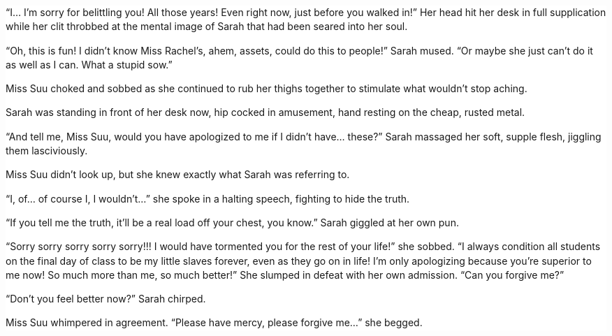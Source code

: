 



“I… I’m sorry for belittling you! All those years! Even right now, just before you walked in!” Her head hit her desk in full supplication while her clit throbbed at the mental image of Sarah that had been seared into her soul.





“Oh, this is fun! I didn’t know Miss Rachel’s, ahem, assets, could do this to people!” Sarah mused. “Or maybe she just can’t do it as well as I can. What a stupid sow.”





Miss Suu choked and sobbed as she continued to rub her thighs together to stimulate what wouldn’t stop aching.





Sarah was standing in front of her desk now, hip cocked in amusement, hand resting on the cheap, rusted metal.





“And tell me, Miss Suu, would you have apologized to me if I didn’t have… these?” Sarah massaged her soft, supple flesh, jiggling them lasciviously.





Miss Suu didn’t look up, but she knew exactly what Sarah was referring to.





“I, of… of course I, I wouldn’t…” she spoke in a halting speech, fighting to hide the truth.





“If you tell me the truth, it’ll be a real load off your chest, you know.” Sarah giggled at her own pun.





“Sorry sorry sorry sorry sorry!!! I would have tormented you for the rest of your life!” she sobbed. “I always condition all students on the final day of class to be my little slaves forever, even as they go on in life! I’m only apologizing because you’re superior to me now! So much more than me, so much better!” She slumped in defeat with her own admission. “Can you forgive me?”





“Don’t you feel better now?” Sarah chirped.





Miss Suu whimpered in agreement. “Please have mercy, please forgive me…” she begged.
